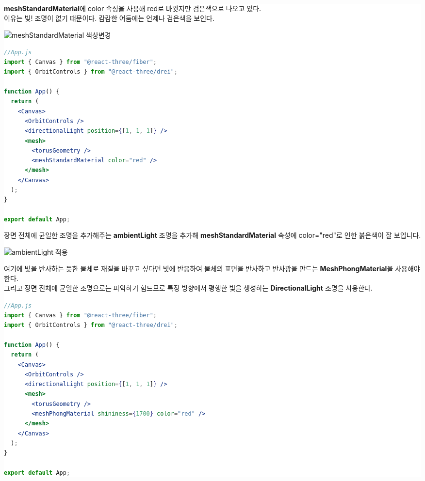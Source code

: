 <strong>meshStandardMaterial</strong>에 color 속성을 사용해 red로 바꿧지만 검은색으로 나오고 있다.<br/>
이유는 빛! 조명이 없기 떄문이다. 캄캄한 어둠에는 언제나 검은색을 보인다.

<img src="https://github.com/TWOGATH3R/twogather-web-frontend/assets/88264006/00ba499c-b1be-41c6-858b-8403419051be" alt="meshStandardMaterial 색상변경"/>

```jsx
//App.js
import { Canvas } from "@react-three/fiber";
import { OrbitControls } from "@react-three/drei";

function App() {
  return (
    <Canvas>
      <OrbitControls />
      <directionalLight position={[1, 1, 1]} />
      <mesh>
        <torusGeometry />
        <meshStandardMaterial color="red" />
      </mesh>
    </Canvas>
  );
}

export default App;
```

장면 전체에 균일한 조명을 추가해주는 <strong>ambientLight</strong> 조명을 추가해 <strong>meshStandardMaterial</strong> 속성에 color="red"로 인한 붉은색이 잘 보입니다.

<img src="https://github.com/TWOGATH3R/twogather-web-frontend/assets/88264006/a3af00aa-4147-4d48-be71-280bf4294746" alt="ambientLight 적용"/>

여기에 빛을 반사하는 듯한 물체로 재질을 바꾸고 싶다면 빛에 반응하여 물체의 표면을 반사하고 반사광을 만드는 <strong>MeshPhongMaterial</strong>을 사용해야 한다.<br/>
그리고 장면 전체에 균일한 조명으로는 파악하기 힘드므로 특정 방향에서 평행한 빛을 생성하는 <strong>DirectionalLight</strong> 조명을 사용한다.

```jsx
//App.js
import { Canvas } from "@react-three/fiber";
import { OrbitControls } from "@react-three/drei";

function App() {
  return (
    <Canvas>
      <OrbitControls />
      <directionalLight position={[1, 1, 1]} />
      <mesh>
        <torusGeometry />
        <meshPhongMaterial shininess={1700} color="red" />
      </mesh>
    </Canvas>
  );
}

export default App;
```

